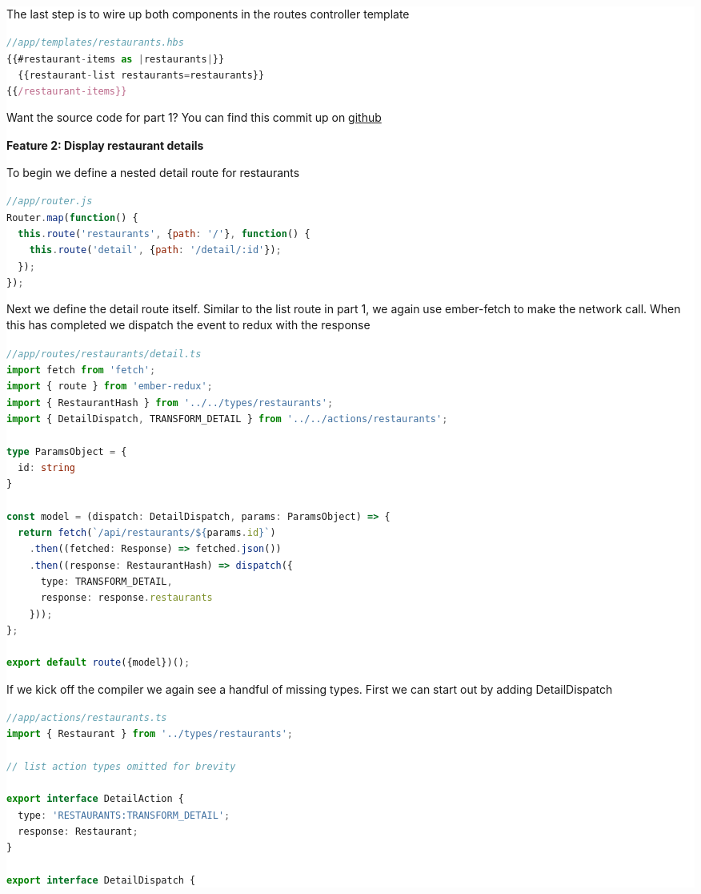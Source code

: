 ```js
```

The last step is to wire up both components in the routes controller template

```js
//app/templates/restaurants.hbs
{{#restaurant-items as |restaurants|}}
  {{restaurant-list restaurants=restaurants}}
{{/restaurant-items}}
```

<p>Want the source code for part 1? You can find this commit up on <a href="https://github.com/ember-redux/guides/commit/6fa784ead8ff258ec35eeab09230c59652ce6a9a">github</a></p>

**Feature 2: Display restaurant details**

To begin we define a nested detail route for restaurants

```js
//app/router.js
Router.map(function() {
  this.route('restaurants', {path: '/'}, function() {
    this.route('detail', {path: '/detail/:id'});
  });
});
```

Next we define the detail route itself. Similar to the list route in part 1, we again use ember-fetch to make the network call. When this has completed we dispatch the event to redux with the response

```ts
//app/routes/restaurants/detail.ts
import fetch from 'fetch';
import { route } from 'ember-redux';
import { RestaurantHash } from '../../types/restaurants';
import { DetailDispatch, TRANSFORM_DETAIL } from '../../actions/restaurants';

type ParamsObject = {
  id: string
}

const model = (dispatch: DetailDispatch, params: ParamsObject) => {
  return fetch(`/api/restaurants/${params.id}`)
    .then((fetched: Response) => fetched.json())
    .then((response: RestaurantHash) => dispatch({
      type: TRANSFORM_DETAIL,
      response: response.restaurants
    }));
};

export default route({model})();
```

If we kick off the compiler we again see a handful of missing types. First we can start out by adding DetailDispatch

```ts
//app/actions/restaurants.ts
import { Restaurant } from '../types/restaurants';

// list action types omitted for brevity

export interface DetailAction {
  type: 'RESTAURANTS:TRANSFORM_DETAIL';
  response: Restaurant;
}

export interface DetailDispatch {
```